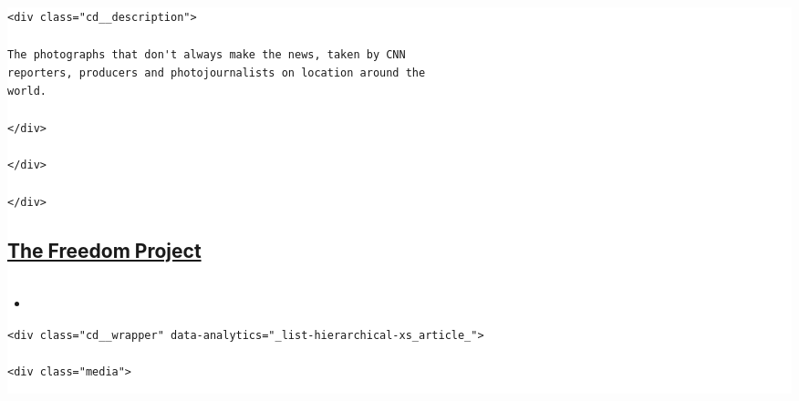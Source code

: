     <div class="cd__description">
    
    The photographs that don't always make the news, taken by CNN
    reporters, producers and photojournalists on location around the
    world.
    
    </div>
    
    </div>
    
    </div>

</div>

</div>

</div>

</div>

<div id="intl_more-zone-5" class="section zn zn-intl_more-zone-5 zn-balanced zn--idx-4 zn--ordinary t-light zn-has-two-containers" data-eq-pts="xsmall: 0, medium: 460, large: 780, full16x9: 1100" data-vr-zone="zone-0-4" data-zone-label="The Freedom Project" data-containers="2" data-zn-id="intl_more-zone-5">

<div class="ad ad--epic ad--mobile" data-ad-text="show">

<div data-ad-id="ad_rect_btf_03" data-ad-position="mobile" data-ad-refresh="adbody">

<div id="ad_rect_btf_03" class="ad-ad_rect_btf_03 ad-refresh-adbody">

</div>

</div>

</div>

<div class="zn-top">

<div class="zn-top__background">

</div>

</div>

<div class="l-container zn__background--content-relative">

<div class="zn-header">

## [The Freedom Project](http://thecnnfreedomproject.blogs.cnn.com/)<span class="zn-header__stripes"> </span>

</div>

<div class="zn__containers">

<div class="column zn__column--idx-0">

  - 
    
    <div class="cd__wrapper" data-analytics="_list-hierarchical-xs_article_">
    
    <div class="media">
    